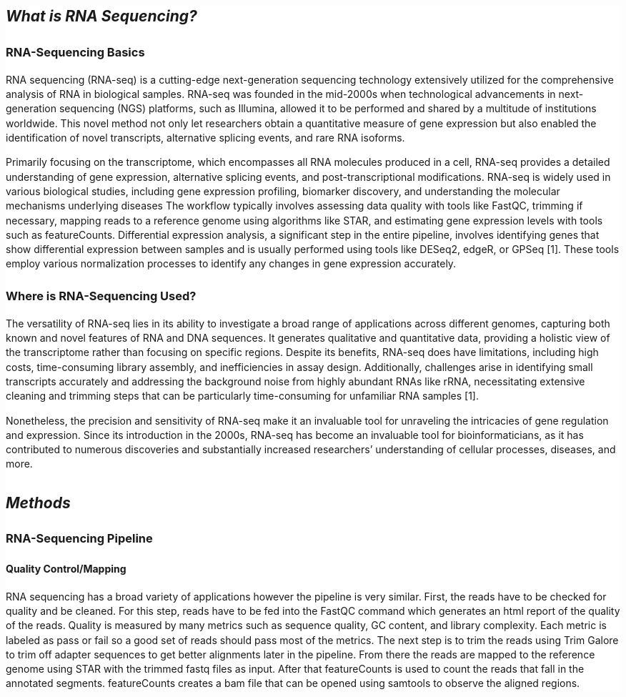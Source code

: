 
## **_What is RNA Sequencing?_**


### **RNA-Sequencing Basics**

RNA sequencing (RNA-seq) is a cutting-edge next-generation sequencing technology extensively utilized for the comprehensive analysis of RNA in biological samples. RNA-seq was founded in the mid-2000s when technological advancements in next-generation sequencing (NGS) platforms, such as Illumina, allowed it to be performed and shared by a multitude of institutions worldwide. This novel method not only let researchers obtain a quantitative measure of gene expression but also enabled the identification of novel transcripts, alternative splicing events, and rare RNA isoforms. 

Primarily focusing on the transcriptome, which encompasses all RNA molecules produced in a cell, RNA-seq provides a detailed understanding of gene expression, alternative splicing events, and post-transcriptional modifications. RNA-seq is widely used in various biological studies, including gene expression profiling, biomarker discovery, and understanding the molecular mechanisms underlying diseases The workflow typically involves assessing data quality with tools like FastQC, trimming if necessary, mapping reads to a reference genome using algorithms like STAR, and estimating gene expression levels with tools such as featureCounts. Differential expression analysis, a significant step in the entire pipeline, involves identifying genes that show differential expression between samples and is usually performed using tools like DESeq2, edgeR, or GPSeq [1]. These tools employ various normalization processes to identify any changes in gene expression accurately.


### **Where is RNA-Sequencing Used?**

The versatility of RNA-seq lies in its ability to investigate a broad range of applications across different genomes, capturing both known and novel features of RNA and DNA sequences. It generates qualitative and quantitative data, providing a holistic view of the transcriptome rather than focusing on specific regions. Despite its benefits, RNA-seq does have limitations, including high costs, time-consuming library assembly, and inefficiencies in assay design. Additionally, challenges arise in identifying small transcripts accurately and addressing the background noise from highly abundant RNAs like rRNA, necessitating extensive cleaning and trimming steps that can be particularly time-consuming for unfamiliar RNA samples [1]. 

Nonetheless, the precision and sensitivity of RNA-seq make it an invaluable tool for unraveling the intricacies of gene regulation and expression. Since its introduction in the 2000s, RNA-seq has become an invaluable tool for bioinformaticians, as it has contributed to numerous discoveries and substantially increased researchers’ understanding of cellular processes, diseases, and more.


## **_Methods_**


### **RNA-Sequencing Pipeline**


#### **Quality Control/Mapping**

RNA sequencing has a broad variety of applications however the pipeline is very similar. First, the reads have to be checked for quality and be cleaned. For this step, reads have to be fed into the FastQC command which generates an html report of the quality of the reads. Quality is measured by many metrics such as sequence quality, GC content, and library complexity. Each metric is labeled as pass or fail so a good set of reads should pass most of the metrics. The next step is to trim the reads using Trim Galore to trim off adapter sequences to get better alignments later in the pipeline. From there the reads are mapped to the reference genome using STAR with the trimmed fastq files as input. After that featureCounts is used to count the reads that fall in the annotated segments. featureCounts creates a bam file that can be opened using samtools to observe the aligned regions.

